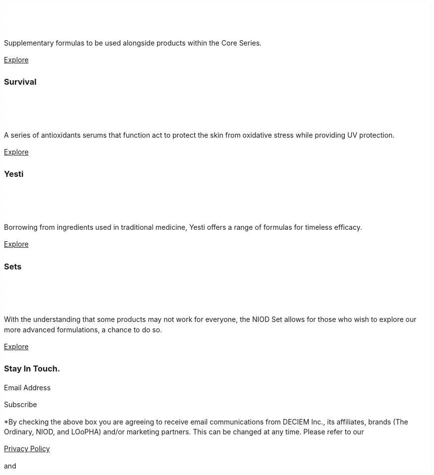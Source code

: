 ![Support Regimen](data:image/png;base64,iVBORw0KGgoAAAANSUhEUgAAAAEAAAABAQMAAAAl21bKAAAAAXNSR0IB2cksfwAAAAlwSFlzAAALEwAACxMBAJqcGAAAAANQTFRF+Pj4c64OKQAAAApJREFUeJxjYAAAAAIAAUivpHEAAAAASUVORK5CYII=)

![Support Regimen](data:image/png;base64,iVBORw0KGgoAAAANSUhEUgAAAAEAAAABAQMAAAAl21bKAAAAAXNSR0IB2cksfwAAAAlwSFlzAAALEwAACxMBAJqcGAAAAANQTFRF+Pj4c64OKQAAAApJREFUeJxjYAAAAAIAAUivpHEAAAAASUVORK5CYII=)

Supplementary formulas to be used alongside products within the Core Series.

[Explore](https://niod.com/en-in/niod/collections/support)

### Survival

![NIOD Survival](data:image/png;base64,iVBORw0KGgoAAAANSUhEUgAAAAEAAAABAQMAAAAl21bKAAAAAXNSR0IB2cksfwAAAAlwSFlzAAALEwAACxMBAJqcGAAAAANQTFRF+Pj4c64OKQAAAApJREFUeJxjYAAAAAIAAUivpHEAAAAASUVORK5CYII=)

![NIOD Survival](data:image/png;base64,iVBORw0KGgoAAAANSUhEUgAAAAEAAAABAQMAAAAl21bKAAAAAXNSR0IB2cksfwAAAAlwSFlzAAALEwAACxMBAJqcGAAAAANQTFRF+Pj4c64OKQAAAApJREFUeJxjYAAAAAIAAUivpHEAAAAASUVORK5CYII=)

A series of antioxidants serums that function act to protect the skin from oxidative stress while providing UV protection.

[Explore](https://niod.com/en-in/niod/collections/survival)

### Yesti

![Yesti](data:image/png;base64,iVBORw0KGgoAAAANSUhEUgAAAAEAAAABAQMAAAAl21bKAAAAAXNSR0IB2cksfwAAAAlwSFlzAAALEwAACxMBAJqcGAAAAANQTFRF+Pj4c64OKQAAAApJREFUeJxjYAAAAAIAAUivpHEAAAAASUVORK5CYII=)

![Yesti](data:image/png;base64,iVBORw0KGgoAAAANSUhEUgAAAAEAAAABAQMAAAAl21bKAAAAAXNSR0IB2cksfwAAAAlwSFlzAAALEwAACxMBAJqcGAAAAANQTFRF+Pj4c64OKQAAAApJREFUeJxjYAAAAAIAAUivpHEAAAAASUVORK5CYII=)

Borrowing from ingredients used in traditional medicine, Yesti offers a range of formulas for timeless efficacy.

[Explore](https://niod.com/en-in/niod/collections/yesti)

### Sets

![NIOD Set No.1 ](data:image/png;base64,iVBORw0KGgoAAAANSUhEUgAAAAEAAAABAQMAAAAl21bKAAAAAXNSR0IB2cksfwAAAAlwSFlzAAALEwAACxMBAJqcGAAAAANQTFRF+Pj4c64OKQAAAApJREFUeJxjYAAAAAIAAUivpHEAAAAASUVORK5CYII=)

![NIOD Set No.1 ](data:image/png;base64,iVBORw0KGgoAAAANSUhEUgAAAAEAAAABAQMAAAAl21bKAAAAAXNSR0IB2cksfwAAAAlwSFlzAAALEwAACxMBAJqcGAAAAANQTFRF+Pj4c64OKQAAAApJREFUeJxjYAAAAAIAAUivpHEAAAAASUVORK5CYII=)

With the understanding that some products may not work for everyone, the NIOD Set allows for those who wish to explore our more advanced formulations, a chance to do so.

[Explore](https://niod.com/en-in/categories/skincare/product-sets)

### Stay In Touch.

Email Address

Subscribe

*By checking the above box you are agreeing to receive email communications from DECIEM Inc., its affiliates, brands (The Ordinary, NIOD, and LOoPHA) and/or marketing partners. This can be changed at any time. Please refer to our

[Privacy Policy](/en-in/privacy-policy.html)

and
